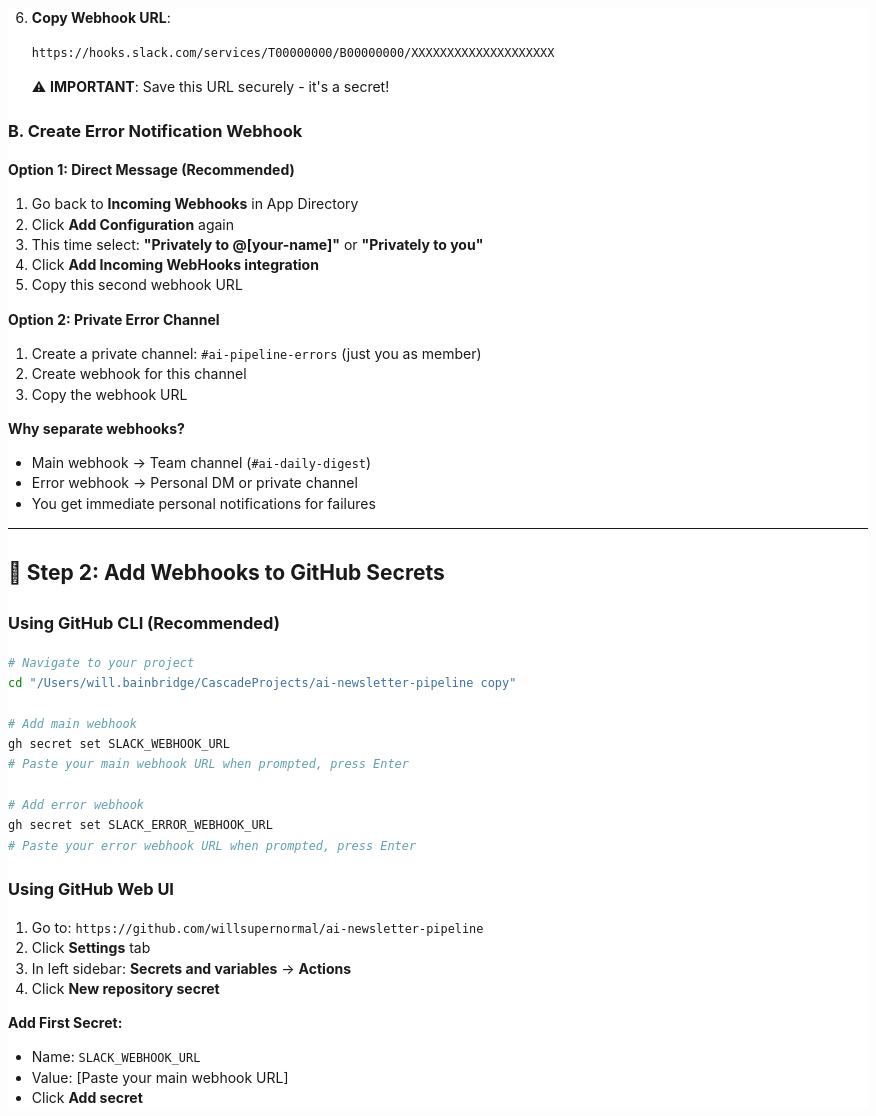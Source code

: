 6. **Copy Webhook URL**:
   ```
   https://hooks.slack.com/services/T00000000/B00000000/XXXXXXXXXXXXXXXXXXXX
   ```
   
   ⚠️ **IMPORTANT**: Save this URL securely - it's a secret!

### **B. Create Error Notification Webhook**

**Option 1: Direct Message (Recommended)**

1. Go back to **Incoming Webhooks** in App Directory
2. Click **Add Configuration** again
3. This time select: **"Privately to @[your-name]"** or **"Privately to you"**
4. Click **Add Incoming WebHooks integration**
5. Copy this second webhook URL

**Option 2: Private Error Channel**

1. Create a private channel: `#ai-pipeline-errors` (just you as member)
2. Create webhook for this channel
3. Copy the webhook URL

**Why separate webhooks?**
- Main webhook → Team channel (`#ai-daily-digest`)
- Error webhook → Personal DM or private channel
- You get immediate personal notifications for failures

---

## 🔐 Step 2: Add Webhooks to GitHub Secrets

### **Using GitHub CLI (Recommended)**

```bash
# Navigate to your project
cd "/Users/will.bainbridge/CascadeProjects/ai-newsletter-pipeline copy"

# Add main webhook
gh secret set SLACK_WEBHOOK_URL
# Paste your main webhook URL when prompted, press Enter

# Add error webhook
gh secret set SLACK_ERROR_WEBHOOK_URL
# Paste your error webhook URL when prompted, press Enter
```

### **Using GitHub Web UI**

1. Go to: `https://github.com/willsupernormal/ai-newsletter-pipeline`
2. Click **Settings** tab
3. In left sidebar: **Secrets and variables** → **Actions**
4. Click **New repository secret**

**Add First Secret:**
- Name: `SLACK_WEBHOOK_URL`
- Value: [Paste your main webhook URL]
- Click **Add secret**
